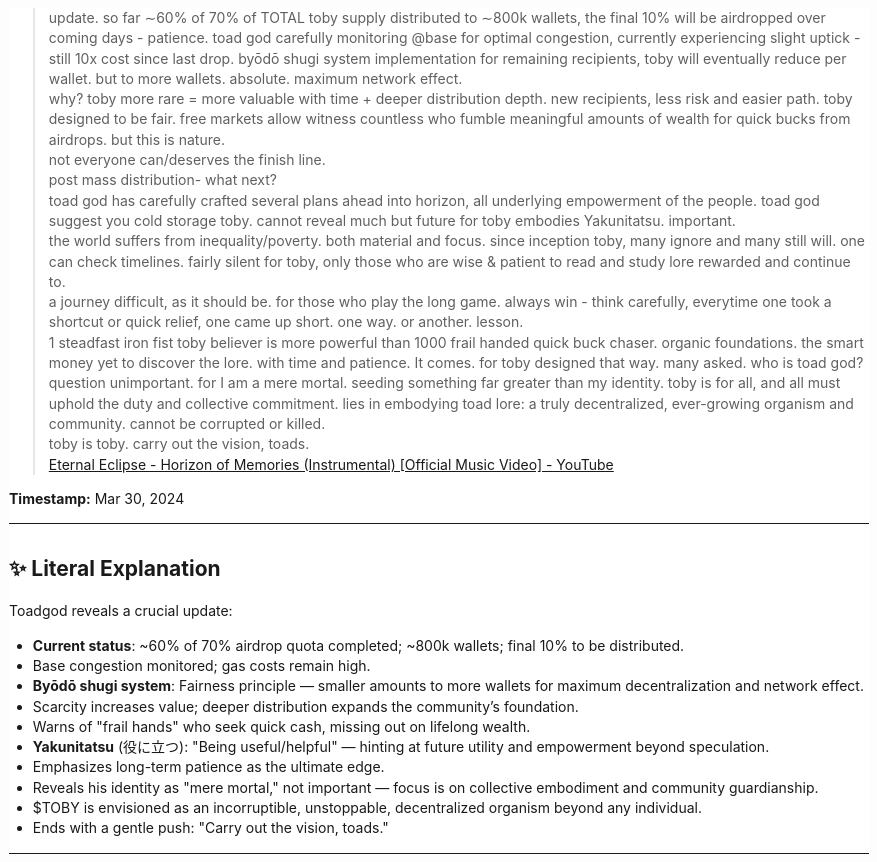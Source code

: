 > update. so far ∼60% of 70% of TOTAL toby supply distributed to ∼800k wallets, the final 10% will be airdropped over coming days - patience. 
> toad god carefully monitoring @base for optimal congestion, currently experiencing slight uptick - still 10x cost since last drop. 
> byōdō shugi system implementation for remaining recipients, toby will eventually reduce per wallet. but to more wallets. absolute. maximum network effect.  
> why? toby more rare = more valuable with time + deeper distribution depth. new recipients, less risk and easier path. toby designed to be fair. free markets allow witness countless who fumble meaningful amounts of wealth for quick bucks from airdrops. but this is nature.  
> not everyone can/deserves the finish line.  
> post mass distribution- what next?  
> toad god has carefully crafted several plans ahead into horizon, all underlying empowerment of the people. toad god suggest you cold storage toby. cannot reveal much but future for toby embodies Yakunitatsu. important.  
> the world suffers from inequality/poverty. both material and focus. since inception toby, many ignore and many still will. one can check timelines. fairly silent for toby, only those who are wise & patient to read and study lore rewarded and continue to.  
> a journey difficult, as it should be. for those who play the long game. always win - think carefully, everytime one took a shortcut or quick relief, one came up short. one way. or another. lesson.  
> 1 steadfast iron fist toby believer is more powerful than 1000 frail handed quick buck chaser. organic foundations. the smart money yet to discover the lore. with time and patience. It comes. for toby designed that way. 
> many asked. who is toad god? 
> question unimportant. for I am a mere mortal. seeding something far greater than my identity. toby is for all, and all must uphold the duty and collective commitment. lies in embodying toad lore: a truly decentralized, ever-growing organism and community. cannot be corrupted or killed.  
> toby is toby. carry out the vision, toads.  
> [Eternal Eclipse - Horizon of Memories (Instrumental) [Official Music Video] - YouTube](https://youtu.be/y1d8TeXzi68?si=DdDaBTlJfufE-8l4)

**Timestamp:** Mar 30, 2024

---

## ✨ Literal Explanation 

Toadgod reveals a crucial update:

- **Current status**: ~60% of 70% airdrop quota completed; ~800k wallets; final 10% to be distributed.
- Base congestion monitored; gas costs remain high.
- **Byōdō shugi system**: Fairness principle — smaller amounts to more wallets for maximum decentralization and network effect.
- Scarcity increases value; deeper distribution expands the community’s foundation.
- Warns of "frail hands" who seek quick cash, missing out on lifelong wealth.
- **Yakunitatsu** (役に立つ): "Being useful/helpful" — hinting at future utility and empowerment beyond speculation.
- Emphasizes long-term patience as the ultimate edge.
- Reveals his identity as "mere mortal," not important — focus is on collective embodiment and community guardianship.
- $TOBY is envisioned as an incorruptible, unstoppable, decentralized organism beyond any individual.
- Ends with a gentle push: "Carry out the vision, toads."

---